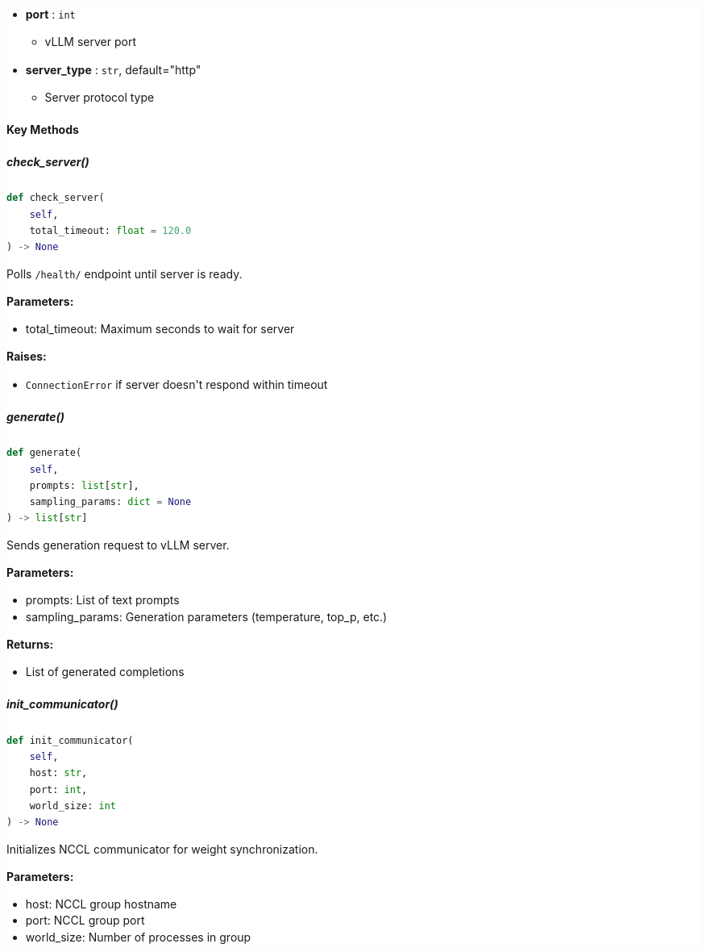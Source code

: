 - **port** : `int`
  - vLLM server port
  
- **server_type** : `str`, default="http"
  - Server protocol type

#### Key Methods

##### check_server()

```python
def check_server(
    self,
    total_timeout: float = 120.0
) -> None
```

Polls `/health/` endpoint until server is ready.

**Parameters:**
- total_timeout: Maximum seconds to wait for server

**Raises:**
- `ConnectionError` if server doesn't respond within timeout

##### generate()

```python
def generate(
    self,
    prompts: list[str],
    sampling_params: dict = None
) -> list[str]
```

Sends generation request to vLLM server.

**Parameters:**
- prompts: List of text prompts
- sampling_params: Generation parameters (temperature, top_p, etc.)

**Returns:**
- List of generated completions

##### init_communicator()

```python
def init_communicator(
    self,
    host: str,
    port: int,
    world_size: int
) -> None
```

Initializes NCCL communicator for weight synchronization.

**Parameters:**
- host: NCCL group hostname
- port: NCCL group port
- world_size: Number of processes in group
